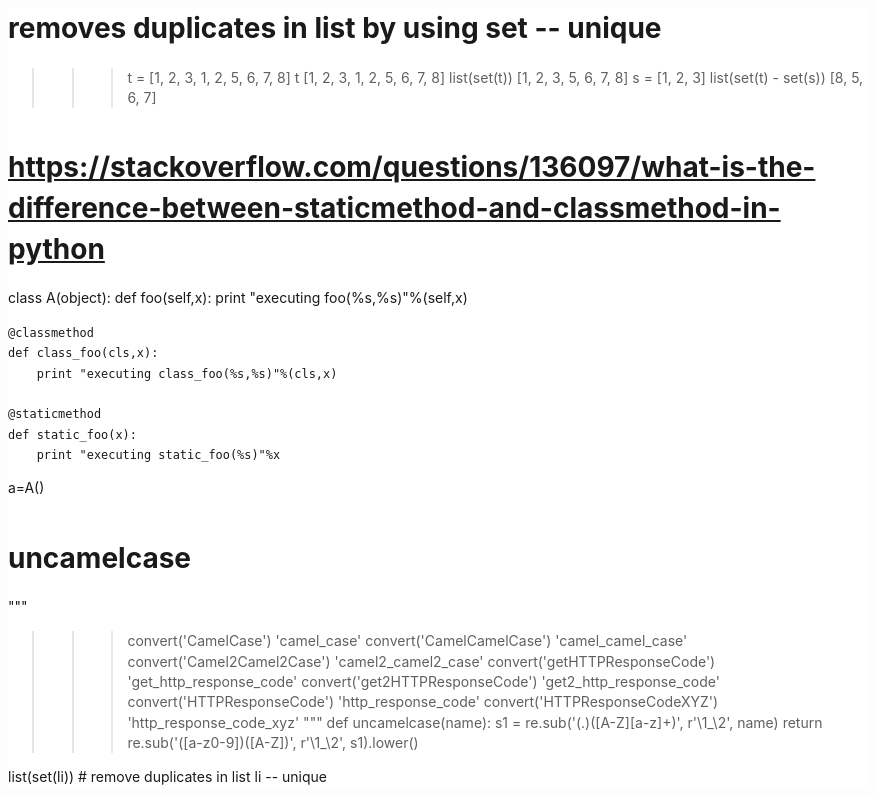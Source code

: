 # removes duplicates in list by using set -- unique
>>> t = [1, 2, 3, 1, 2, 5, 6, 7, 8]
>>> t
[1, 2, 3, 1, 2, 5, 6, 7, 8]
>>> list(set(t))
[1, 2, 3, 5, 6, 7, 8]
>>> s = [1, 2, 3]
>>> list(set(t) - set(s))
[8, 5, 6, 7]


# https://stackoverflow.com/questions/136097/what-is-the-difference-between-staticmethod-and-classmethod-in-python
class A(object):
    def foo(self,x):
        print "executing foo(%s,%s)"%(self,x)

    @classmethod
    def class_foo(cls,x):
        print "executing class_foo(%s,%s)"%(cls,x)

    @staticmethod
    def static_foo(x):
        print "executing static_foo(%s)"%x

a=A()


# uncamelcase
"""
>>> convert('CamelCase')
'camel_case'
>>> convert('CamelCamelCase')
'camel_camel_case'
>>> convert('Camel2Camel2Case')
'camel2_camel2_case'
>>> convert('getHTTPResponseCode')
'get_http_response_code'
>>> convert('get2HTTPResponseCode')
'get2_http_response_code'
>>> convert('HTTPResponseCode')
'http_response_code'
>>> convert('HTTPResponseCodeXYZ')
'http_response_code_xyz'
"""
def uncamelcase(name):
    s1 = re.sub('(.)([A-Z][a-z]+)', r'\1_\2', name)
    return re.sub('([a-z0-9])([A-Z])', r'\1_\2', s1).lower()

list(set(li)) # remove duplicates in list li -- unique
